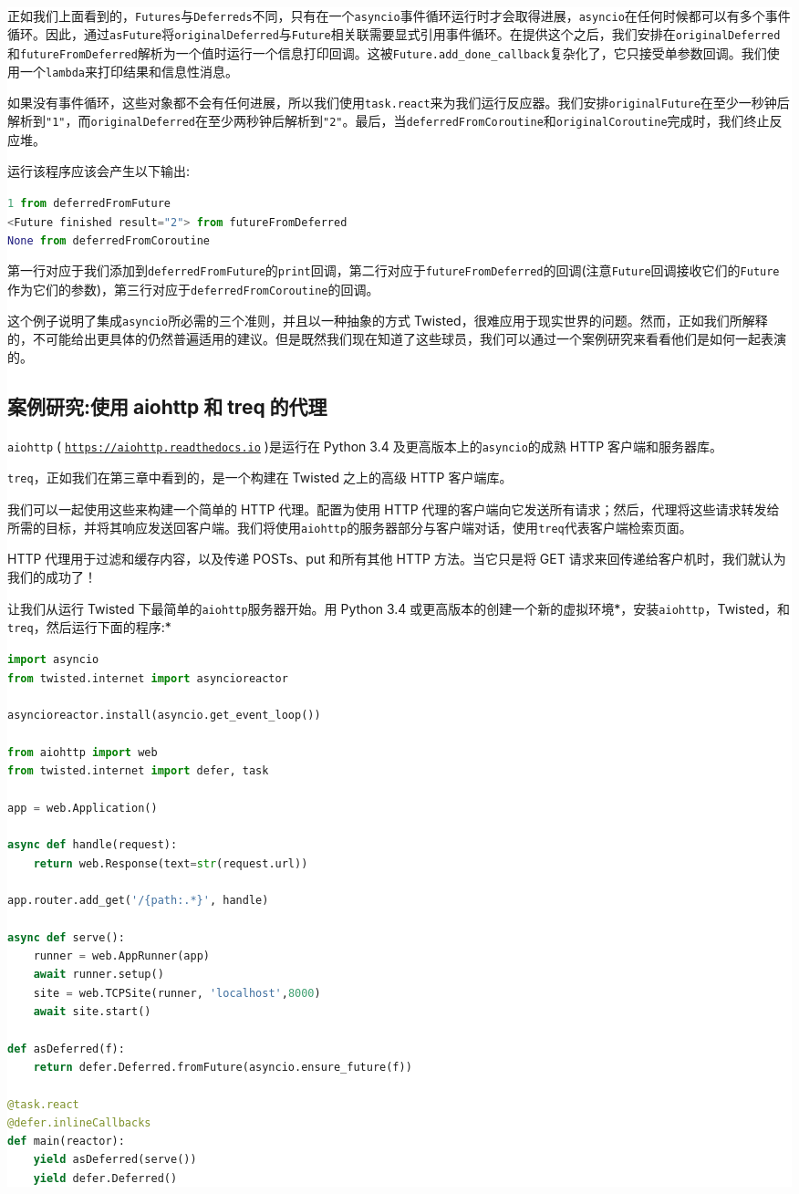 正如我们上面看到的，`Futures`与`Deferreds`不同，只有在一个`asyncio`事件循环运行时才会取得进展，`asyncio`在任何时候都可以有多个事件循环。因此，通过`asFuture`将`originalDeferred`与`Future`相关联需要显式引用事件循环。在提供这个之后，我们安排在`originalDeferred`和`futureFromDeferred`解析为一个值时运行一个信息打印回调。这被`Future.add_done_callback`复杂化了，它只接受单参数回调。我们使用一个`lambda`来打印结果和信息性消息。

如果没有事件循环，这些对象都不会有任何进展，所以我们使用`task.react`来为我们运行反应器。我们安排`originalFuture`在至少一秒钟后解析到`"1"`，而`originalDeferred`在至少两秒钟后解析到`"2"`。最后，当`deferredFromCoroutine`和`originalCoroutine`完成时，我们终止反应堆。

运行该程序应该会产生以下输出:

```py
1 from deferredFromFuture
<Future finished result="2"> from futureFromDeferred
None from deferredFromCoroutine

```

第一行对应于我们添加到`deferredFromFuture`的`print`回调，第二行对应于`futureFromDeferred`的回调(注意`Future`回调接收它们的`Future`作为它们的参数)，第三行对应于`deferredFromCoroutine`的回调。

这个例子说明了集成`asyncio`所必需的三个准则，并且以一种抽象的方式 Twisted，很难应用于现实世界的问题。然而，正如我们所解释的，不可能给出更具体的仍然普遍适用的建议。但是既然我们现在知道了这些球员，我们可以通过一个案例研究来看看他们是如何一起表演的。

## 案例研究:使用 aiohttp 和 treq 的代理

`aiohttp` ( [`https://aiohttp.readthedocs.io`](https://aiohttp.readthedocs.io) )是运行在 Python 3.4 及更高版本上的`asyncio`的成熟 HTTP 客户端和服务器库。

`treq`，正如我们在第三章中看到的，是一个构建在 Twisted 之上的高级 HTTP 客户端库。

我们可以一起使用这些来构建一个简单的 HTTP 代理。配置为使用 HTTP 代理的客户端向它发送所有请求；然后，代理将这些请求转发给所需的目标，并将其响应发送回客户端。我们将使用`aiohttp`的服务器部分与客户端对话，使用`treq`代表客户端检索页面。

HTTP 代理用于过滤和缓存内容，以及传递 POSTs、put 和所有其他 HTTP 方法。当它只是将 GET 请求来回传递给客户机时，我们就认为我们的成功了！

让我们从运行 Twisted 下最简单的`aiohttp`服务器开始。用 Python 3.4 或更高版本的创建一个新的虚拟环境*，安装`aiohttp`，Twisted，和`treq`，然后运行下面的程序:*

```py
import asyncio
from twisted.internet import asyncioreactor

asyncioreactor.install(asyncio.get_event_loop())

from aiohttp import web
from twisted.internet import defer, task

app = web.Application()

async def handle(request):
    return web.Response(text=str(request.url))

app.router.add_get('/{path:.*}', handle)

async def serve():
    runner = web.AppRunner(app)
    await runner.setup()
    site = web.TCPSite(runner, 'localhost',8000)
    await site.start()

def asDeferred(f):
    return defer.Deferred.fromFuture(asyncio.ensure_future(f))

@task.react
@defer.inlineCallbacks
def main(reactor):
    yield asDeferred(serve())
    yield defer.Deferred()

```